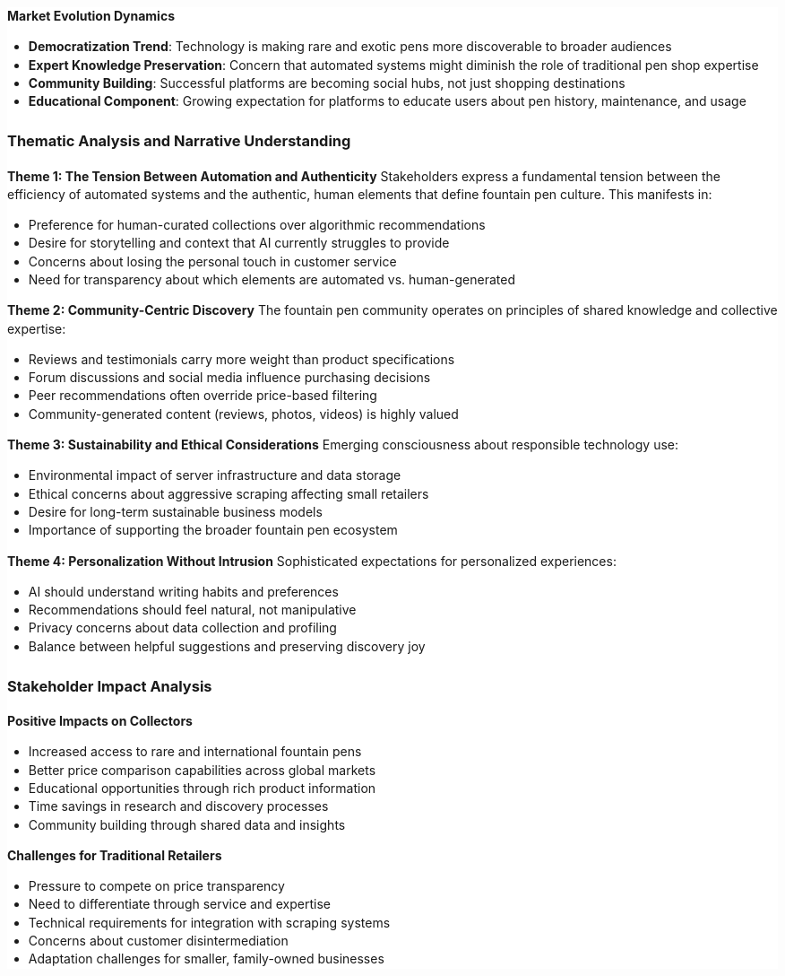 **Market Evolution Dynamics**
- **Democratization Trend**: Technology is making rare and exotic pens more discoverable to broader audiences
- **Expert Knowledge Preservation**: Concern that automated systems might diminish the role of traditional pen shop expertise
- **Community Building**: Successful platforms are becoming social hubs, not just shopping destinations
- **Educational Component**: Growing expectation for platforms to educate users about pen history, maintenance, and usage

### Thematic Analysis and Narrative Understanding

**Theme 1: The Tension Between Automation and Authenticity**
Stakeholders express a fundamental tension between the efficiency of automated systems and the authentic, human elements that define fountain pen culture. This manifests in:
- Preference for human-curated collections over algorithmic recommendations
- Desire for storytelling and context that AI currently struggles to provide
- Concerns about losing the personal touch in customer service
- Need for transparency about which elements are automated vs. human-generated

**Theme 2: Community-Centric Discovery**
The fountain pen community operates on principles of shared knowledge and collective expertise:
- Reviews and testimonials carry more weight than product specifications
- Forum discussions and social media influence purchasing decisions
- Peer recommendations often override price-based filtering
- Community-generated content (reviews, photos, videos) is highly valued

**Theme 3: Sustainability and Ethical Considerations**
Emerging consciousness about responsible technology use:
- Environmental impact of server infrastructure and data storage
- Ethical concerns about aggressive scraping affecting small retailers
- Desire for long-term sustainable business models
- Importance of supporting the broader fountain pen ecosystem

**Theme 4: Personalization Without Intrusion**
Sophisticated expectations for personalized experiences:
- AI should understand writing habits and preferences
- Recommendations should feel natural, not manipulative
- Privacy concerns about data collection and profiling
- Balance between helpful suggestions and preserving discovery joy

### Stakeholder Impact Analysis

**Positive Impacts on Collectors**
- Increased access to rare and international fountain pens
- Better price comparison capabilities across global markets
- Educational opportunities through rich product information
- Time savings in research and discovery processes
- Community building through shared data and insights

**Challenges for Traditional Retailers**
- Pressure to compete on price transparency
- Need to differentiate through service and expertise
- Technical requirements for integration with scraping systems
- Concerns about customer disintermediation
- Adaptation challenges for smaller, family-owned businesses
